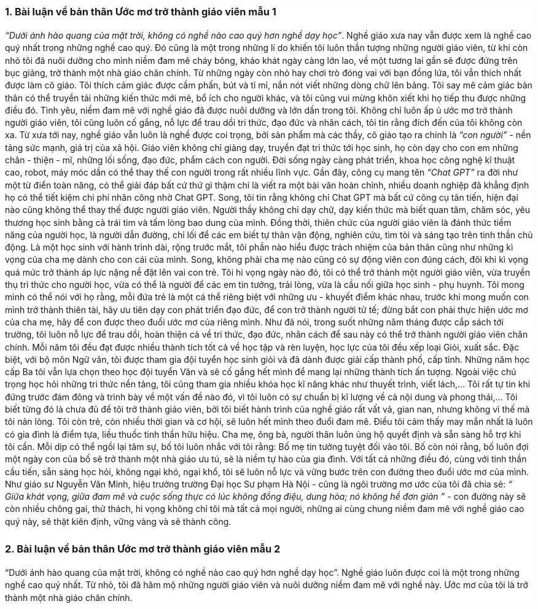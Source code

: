 ### **1\. Bài luận về bản thân Ước mơ trở thành giáo viên mẫu 1**
 _“Dưới ánh hào quang của mặt trời, không có nghề nào cao quý hơn nghề dạy học”_. Nghề giáo xưa nay vẫn được xem là nghề cao quý nhất trong những nghề cao quý. Đó cũng là một trong những lí do khiến tôi luôn thần tượng những người giáo viên, từ khi còn nhỏ tôi đã nuôi dưỡng cho mình niềm đam mê cháy bỏng, kháo khát ngày càng lớn lao, về một tương lai gần sẽ được đứng trên bục giảng, trở thành một nhà giáo chân chính.
Từ những ngày còn nhỏ hay chơi trò đóng vai với bạn đồng lứa, tôi vẫn thích nhất được làm cô giáo. Tôi thích cảm giác được cầm phấn, bút và tỉ mỉ, nắn nót viết những dòng chữ lên bảng. Tôi say mê cảm giác bản thân có thể truyền tải những kiến thức mới mẻ, bổ ích cho người khác, và tôi cũng vui mừng khôn xiết khi họ tiếp thu được những điều đó. Tình yêu, niềm đam mê với nghề giáo đã được nuôi dưỡng và lớn dần trong tôi. Không chỉ luôn ấp ủ ước mơ trở thành người giáo viên, tôi cũng luôn cố gắng, nỗ lực để trau dồi tri thức, đạo đức và nhân cách, tôi tin rằng đích đến của tôi không còn xa.
Từ xưa tới nay, nghề giáo vẫn luôn là nghề được coi trọng, bởi sản phẩm mà các thầy, cô giáo tạo ra chính là _“con người”_ \- nền tảng sức mạnh, giá trị của xã hội. Giáo viên không chỉ giảng dạy, truyền đạt tri thức tới học sinh, họ còn dạy cho con em những chân - thiện - mĩ, những lối sống, đạo đức, phẩm cách con người. Đời sống ngày càng phát triển, khoa học công nghệ kĩ thuật cao, robot, máy móc dần có thể thay thế con người trong rất nhiều lĩnh vực. Gần đây, công cụ mang tên _“Chat GPT”_ ra đời như một từ điển toàn năng, có thể giải đáp bất cứ thứ gì thậm chí là viết ra một bài văn hoàn chỉnh, nhiều doanh nghiệp đã khẳng định họ có thể tiết kiệm chi phí nhân công nhờ Chat GPT. Song, tôi tin rằng không chỉ Chat GPT mà bất cứ công cụ tân tiến, hiện đại nào cũng không thể thay thế được người giáo viên. Người thầy không chỉ dạy chữ, dạy kiến thức mà biết quan tâm, chăm sóc, yêu thương học sinh bằng cả trái tim và tấm lòng bao dung của mình. Đồng thời, thiên chức của người giáo viên là đánh thức tiềm năng của người học, là người dẫn đường, chỉ lối để các em biết tự thân vận động, nghiên cứu, tìm tòi và sáng tạo trên tinh thần chủ động.
Là một học sinh với hành trình dài, rộng trước mắt, tôi phần nào hiểu được trách nhiệm của bản thân cũng như những kì vọng của cha mẹ dành cho con cái của mình. Song, không phải cha mẹ nào cũng có sự động viên con đúng cách, đôi khi kì vọng quá mức trở thành áp lực nặng nề đặt lên vai con trẻ. Tôi hi vọng ngày nào đó, tôi có thể trở thành một người giáo viên, vừa truyền thụ tri thức cho người học, vừa có thể là người để các em tin tưởng, trải lòng, vừa là cầu nối giữa học sinh - phụ huynh. Tôi mong mình có thể nói với họ rằng, mỗi đứa trẻ là một cá thể riêng biệt với những ưu - khuyết điểm khác nhau, trước khi mong muốn con mình trở thành thiên tài, hãy ưu tiên dạy con phát triển đạo đức, để con trở thành người tử tế; đừng bắt con phải thực hiện ước mơ của cha mẹ, hãy để con được theo đuổi ước mơ của riêng mình.
Như đã nói, trong suốt những năm tháng được cắp sách tới trường, tôi luôn nỗ lực để trau dồi, hoàn thiện cả về tri thức, đạo đức, nhân cách để sau này có thể trở thành người giáo viên chân chính. Mỗi năm tôi đều đạt được nhiều thành tích tốt cả về học tập và rèn luyện, học lực của tôi đều xếp loại Giỏi, xuất sắc. Đặc biệt, với bộ môn Ngữ văn, tôi được tham gia đội tuyển học sinh giỏi và đã dành được giải cấp thành phố, cấp tỉnh. Những năm học cấp Ba tôi vẫn lựa chọn theo học đội tuyển Văn và sẽ cố gắng hết mình để mang lại những thành tích ấn tượng. Ngoài việc chú trọng học hỏi những tri thức nền tảng, tôi cũng tham gia nhiều khóa học kĩ năng khác như thuyết trình, viết lách,… Tôi rất tự tin khi đứng trước đám đông và trình bày về một vấn đề nào đó, vì tôi luôn có sự chuẩn bị kĩ lượng về cả nội dung và phong thái,… Tôi biết từng đó là chưa đủ để tôi trở thành giáo viên, bởi tôi biết hành trình của nghề giáo rất vất vả, gian nan, nhưng không vì thế mà tôi nản lòng. Tôi còn trẻ, còn nhiều thời gian và cơ hội, sẽ luôn hết mình theo đuổi đam mê.
Điều tôi cảm thấy may mắn nhất là luôn có gia đình là điểm tựa, liều thuốc tinh thần hữu hiệu. Cha mẹ, ông bà, người thân luôn ủng hộ quyết định và sẵn sàng hỗ trợ khi tôi cần. Mỗi dịp có thể ngồi lại tâm sự, bố tôi luôn nhắc với tôi rằng: Bố mẹ tin tưởng tuyệt đối vào tôi. Bố còn nói rằng, bố luôn đợi một ngày con của bố sẽ trở thành một nhà giáo ưu tú, sẽ là niềm tự hào của gia đình.
Với tất cả những điều đó, cùng với tinh thần cầu tiến, sẵn sàng học hỏi, không ngại khó, ngại khổ, tôi sẽ luôn nỗ lực và vững bước trên con đường theo đuổi ước mơ của mình. Như giáo sư Nguyễn Văn Minh, hiệu trưởng trường Đại học Sư phạm Hà Nội - cũng là ngôi trường mơ ước của tôi đã chia sẻ: _“_ _Giữa khát vọng, giữa đam mê và cuộc sống thực có lúc không đồng điệu, dung hòa; nó không hề đơn giản_ _”_ \- con đường này sẽ còn nhiều chông gai, thử thách, hi vọng không chỉ tôi mà tất cả mọi người, những ai cùng chung niềm đam mê với nghề giáo cao quý này, sẽ thật kiên định, vững vàng và sẽ thành công.
### 2\. Bài luận về bản thân Ước mơ trở thành giáo viên mẫu 2
“Dưới ánh hào quang của mặt trời, không có nghề nào cao quý hơn nghề dạy học”.
Nghề giáo luôn được coi là một trong những nghề cao quý nhất. Từ nhỏ, tôi đã hâm mộ những người giáo viên và nuôi dưỡng niềm đam mê với nghề này. Ước mơ của tôi là trở thành một nhà giáo chân chính.